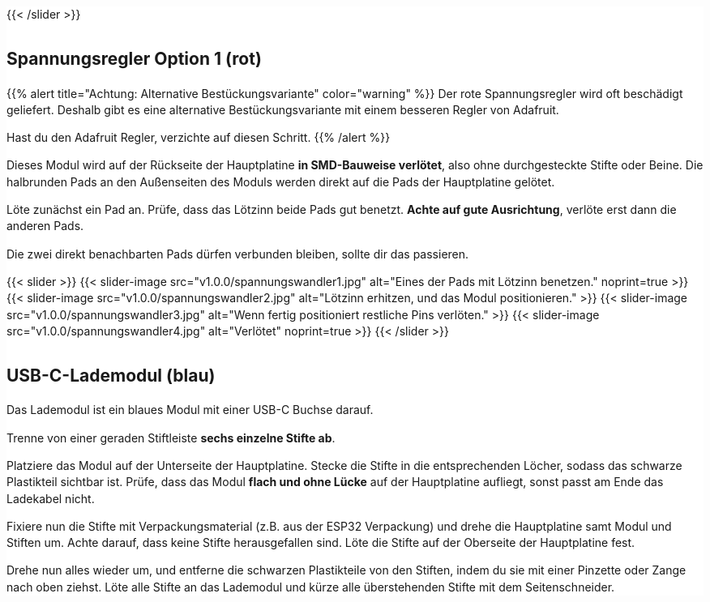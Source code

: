 {{< /slider >}}

## Spannungsregler Option 1 (rot)
{{% alert title="Achtung: Alternative Bestückungsvariante" color="warning" %}}
Der rote Spannungsregler wird oft beschädigt geliefert. Deshalb gibt es eine
alternative Bestückungsvariante mit einem besseren Regler von Adafruit.

Hast du den Adafruit Regler, verzichte auf diesen Schritt.
{{% /alert %}}

Dieses Modul wird auf der Rückseite der Hauptplatine **in SMD-Bauweise verlötet**,
also ohne durchgesteckte Stifte oder Beine. Die halbrunden Pads an den
Außenseiten des Moduls werden direkt auf die Pads der Hauptplatine gelötet.

Löte zunächst ein Pad an. Prüfe, dass das Lötzinn beide Pads gut benetzt. **Achte
auf gute Ausrichtung**, verlöte erst dann die anderen Pads.

Die zwei direkt benachbarten Pads dürfen verbunden bleiben, sollte dir das
passieren.

{{< slider >}}
  {{< slider-image
    src="v1.0.0/spannungswandler1.jpg"
    alt="Eines der Pads mit Lötzinn benetzen."
    noprint=true >}}
  {{< slider-image
    src="v1.0.0/spannungswandler2.jpg"
    alt="Lötzinn erhitzen, und das Modul positionieren." >}}
  {{< slider-image
    src="v1.0.0/spannungswandler3.jpg"
    alt="Wenn fertig positioniert restliche Pins verlöten." >}}
  {{< slider-image
    src="v1.0.0/spannungswandler4.jpg"
    alt="Verlötet"
    noprint=true >}}
{{< /slider >}}

## USB-C-Lademodul (blau)

Das Lademodul ist ein blaues Modul mit einer USB-C Buchse darauf.

Trenne von einer geraden Stiftleiste **sechs einzelne Stifte ab**.

Platziere das Modul auf der Unterseite der Hauptplatine. Stecke die Stifte in
die entsprechenden Löcher, sodass das schwarze Plastikteil sichtbar ist. Prüfe,
dass das Modul **flach und ohne Lücke** auf der Hauptplatine aufliegt, sonst
passt am Ende das Ladekabel nicht.

Fixiere nun die Stifte mit Verpackungsmaterial (z.B. aus der ESP32 Verpackung)
und drehe die Hauptplatine samt Modul und Stiften um. Achte darauf, dass
keine Stifte herausgefallen sind. Löte die Stifte auf der Oberseite der Hauptplatine fest.

Drehe nun alles wieder um, und entferne die schwarzen Plastikteile von den
Stiften, indem du sie mit einer Pinzette oder Zange nach oben ziehst. Löte alle
Stifte an das Lademodul und kürze alle überstehenden Stifte mit dem
Seitenschneider.
